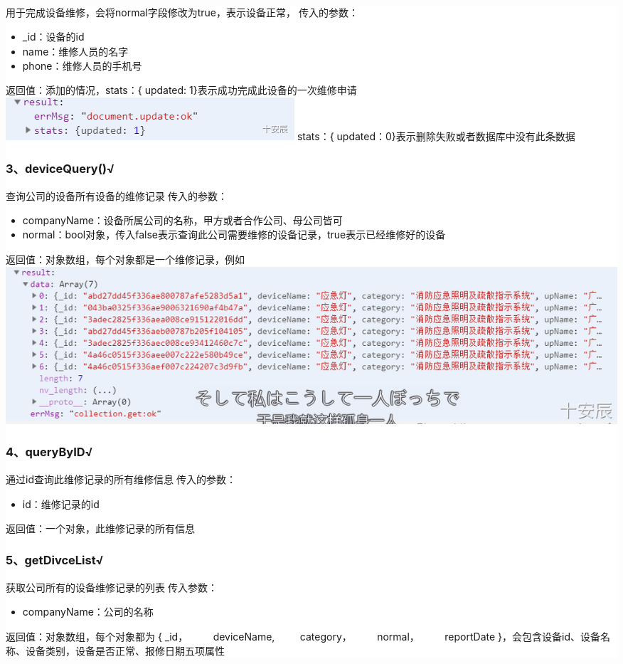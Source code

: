 用于完成设备维修，会将normal字段修改为true，表示设备正常，
传入的参数：

- _id：设备的id
- name：维修人员的名字
- phone：维修人员的手机号

返回值：添加的情况，stats：{ updated: 1}表示成功完成此设备的一次维修申请
![image.png](1597217117961-060742e5-529f-4c71-ab69-5333814ac14b.png)
stats：{ updated：0}表示删除失败或者数据库中没有此条数据

### 3、deviceQuery()√

查询公司的设备所有设备的维修记录
传入的参数：

- companyName：设备所属公司的名称，甲方或者合作公司、母公司皆可
- normal：bool对象，传入false表示查询此公司需要维修的设备记录，true表示已经维修好的设备

返回值：对象数组，每个对象都是一个维修记录，例如
![image.png](1597205283856-fea89a57-8309-406c-bc2f-192eda571a82.png)

### 4、queryByID√

通过id查询此维修记录的所有维修信息
传入的参数：

- id：维修记录的id

返回值：一个对象，此维修记录的所有信息

### 5、getDivceList√

获取公司所有的设备维修记录的列表
传入参数：

- companyName：公司的名称

返回值：对象数组，每个对象都为
{
		_id，
        deviceName,
        category，
        normal，
        reportDate
}，会包含设备id、设备名称、设备类别，设备是否正常、报修日期五项属性
